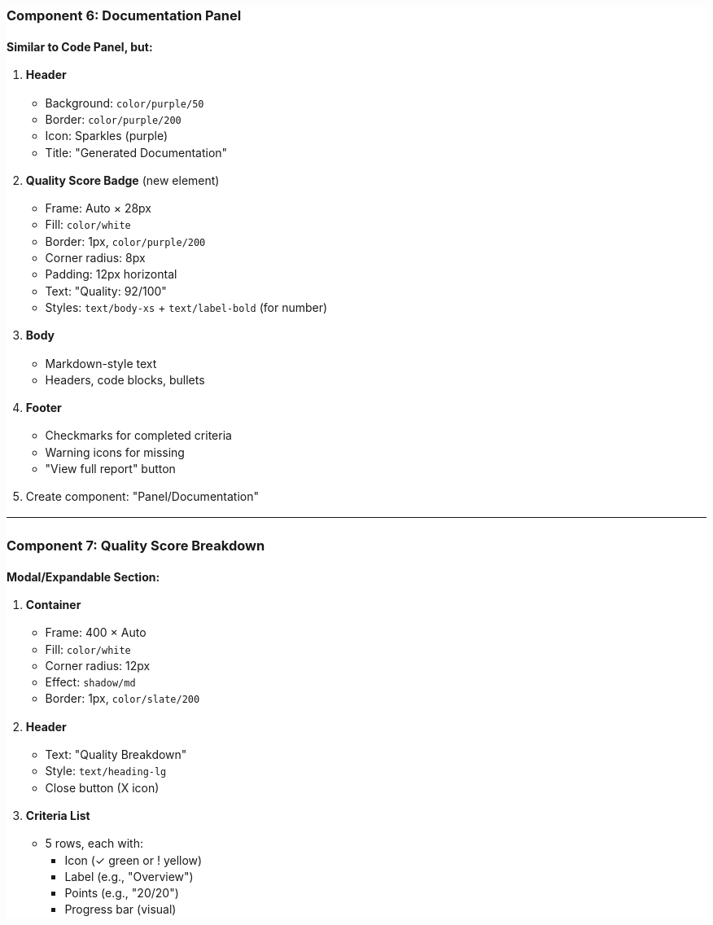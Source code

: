 
### Component 6: Documentation Panel

**Similar to Code Panel, but:**

1. **Header**
   - Background: `color/purple/50`
   - Border: `color/purple/200`
   - Icon: Sparkles (purple)
   - Title: "Generated Documentation"

2. **Quality Score Badge** (new element)
   - Frame: Auto × 28px
   - Fill: `color/white`
   - Border: 1px, `color/purple/200`
   - Corner radius: 8px
   - Padding: 12px horizontal
   - Text: "Quality: 92/100"
   - Styles: `text/body-xs` + `text/label-bold` (for number)

3. **Body**
   - Markdown-style text
   - Headers, code blocks, bullets

4. **Footer**
   - Checkmarks for completed criteria
   - Warning icons for missing
   - "View full report" button

5. Create component: "Panel/Documentation"

---

### Component 7: Quality Score Breakdown

**Modal/Expandable Section:**

1. **Container**
   - Frame: 400 × Auto
   - Fill: `color/white`
   - Corner radius: 12px
   - Effect: `shadow/md`
   - Border: 1px, `color/slate/200`

2. **Header**
   - Text: "Quality Breakdown"
   - Style: `text/heading-lg`
   - Close button (X icon)

3. **Criteria List**
   - 5 rows, each with:
     - Icon (✓ green or ! yellow)
     - Label (e.g., "Overview")
     - Points (e.g., "20/20")
     - Progress bar (visual)
